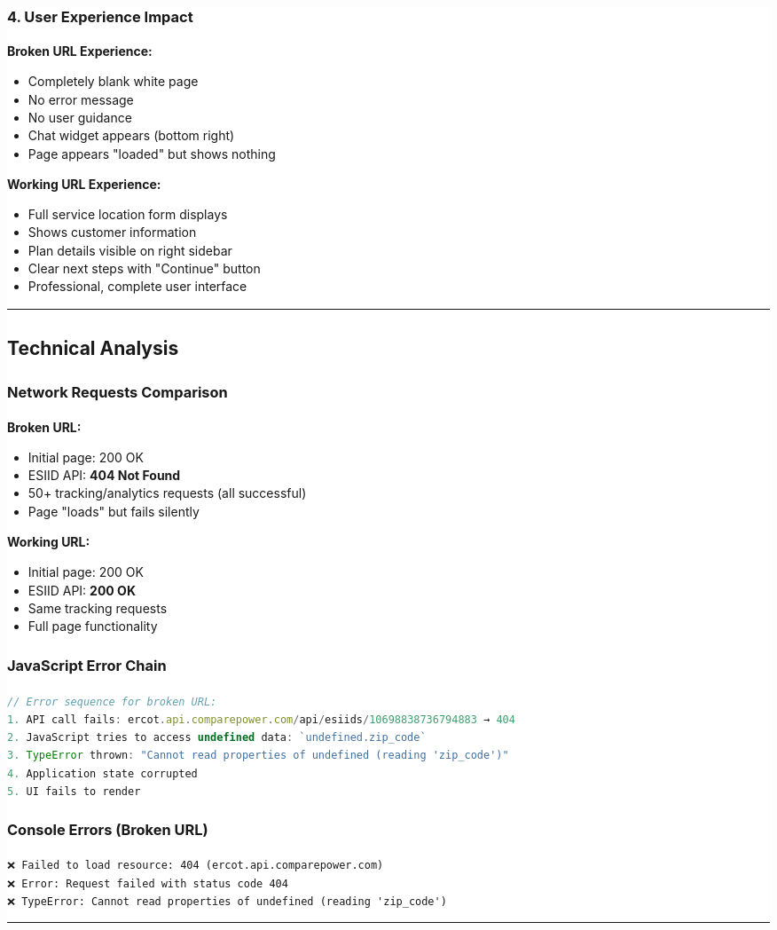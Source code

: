 ### 4. User Experience Impact

**Broken URL Experience:**
- Completely blank white page
- No error message
- No user guidance
- Chat widget appears (bottom right)
- Page appears "loaded" but shows nothing

**Working URL Experience:**
- Full service location form displays
- Shows customer information
- Plan details visible on right sidebar
- Clear next steps with "Continue" button
- Professional, complete user interface

---

## Technical Analysis

### Network Requests Comparison

**Broken URL:**
- Initial page: 200 OK
- ESIID API: **404 Not Found**
- 50+ tracking/analytics requests (all successful)
- Page "loads" but fails silently

**Working URL:**
- Initial page: 200 OK  
- ESIID API: **200 OK**
- Same tracking requests
- Full page functionality

### JavaScript Error Chain

```javascript
// Error sequence for broken URL:
1. API call fails: ercot.api.comparepower.com/api/esiids/10698838736794883 → 404
2. JavaScript tries to access undefined data: `undefined.zip_code`
3. TypeError thrown: "Cannot read properties of undefined (reading 'zip_code')"
4. Application state corrupted
5. UI fails to render
```

### Console Errors (Broken URL)

```
❌ Failed to load resource: 404 (ercot.api.comparepower.com)
❌ Error: Request failed with status code 404
❌ TypeError: Cannot read properties of undefined (reading 'zip_code')
```

---